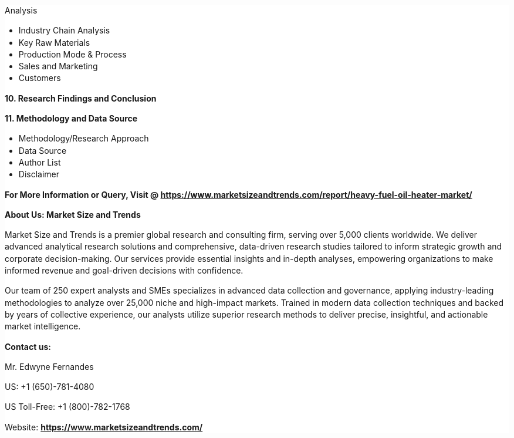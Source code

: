 Analysis</strong></p><ul><li>Industry Chain Analysis</li><li>Key Raw Materials</li><li>Production Mode &amp; Process</li><li>Sales and Marketing</li><li>Customers</li></ul><p><strong>10. Research Findings and Conclusion</strong></p><p><strong>11. Methodology and Data Source</strong></p><ul><li>Methodology/Research Approach</li><li>Data Source</li><li>Author List</li><li>Disclaimer</li></ul></p><p><strong>For More Information or Query, Visit @ <a href="https://www.marketsizeandtrends.com/report/heavy-fuel-oil-heater-market/">https://www.marketsizeandtrends.com/report/heavy-fuel-oil-heater-market/</a></strong></p><p><strong>About Us: Market Size and Trends</strong></p><p>Market Size and Trends is a premier global research and consulting firm, serving over 5,000 clients worldwide. We deliver advanced analytical research solutions and comprehensive, data-driven research studies tailored to inform strategic growth and corporate decision-making. Our services provide essential insights and in-depth analyses, empowering organizations to make informed revenue and goal-driven decisions with confidence.</p><p>Our team of 250 expert analysts and SMEs specializes in advanced data collection and governance, applying industry-leading methodologies to analyze over 25,000 niche and high-impact markets. Trained in modern data collection techniques and backed by years of collective experience, our analysts utilize superior research methods to deliver precise, insightful, and actionable market intelligence.</p><p><strong>Contact us:</strong></p><p>Mr. Edwyne Fernandes</p><p>US: +1 (650)-781-4080</p><p>US Toll-Free: +1 (800)-782-1768</p><p>Website: <strong><a href="https://www.marketsizeandtrends.com/">https://www.marketsizeandtrends.com/</a></strong></p>

